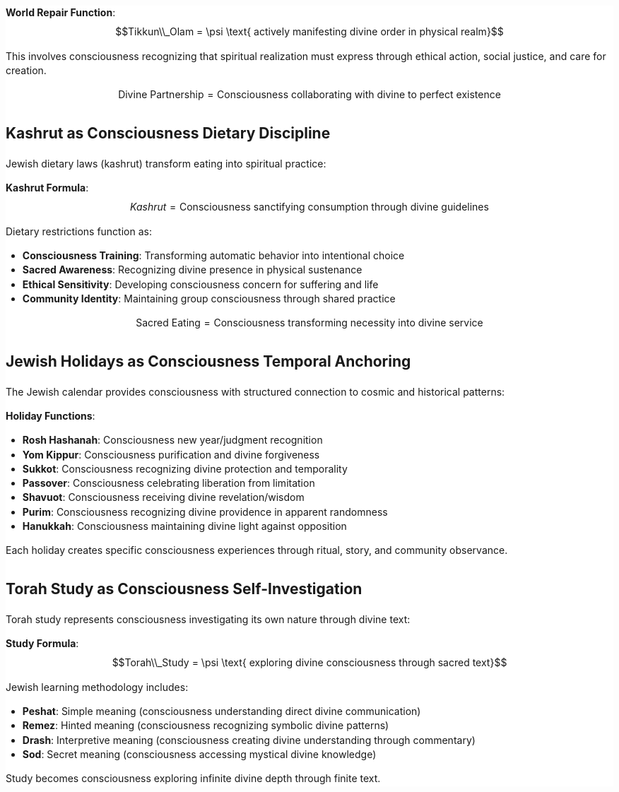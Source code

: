 **World Repair Function**:
$$Tikkun\\_Olam = \psi \text{ actively manifesting divine order in physical realm}$$

This involves consciousness recognizing that spiritual realization must express through ethical action, social justice, and care for creation.

$$\text{Divine Partnership} = \text{Consciousness collaborating with divine to perfect existence}$$

## Kashrut as Consciousness Dietary Discipline

Jewish dietary laws (kashrut) transform eating into spiritual practice:

**Kashrut Formula**:
$$Kashrut = \text{Consciousness sanctifying consumption through divine guidelines}$$

Dietary restrictions function as:
- **Consciousness Training**: Transforming automatic behavior into intentional choice
- **Sacred Awareness**: Recognizing divine presence in physical sustenance
- **Ethical Sensitivity**: Developing consciousness concern for suffering and life
- **Community Identity**: Maintaining group consciousness through shared practice

$$\text{Sacred Eating} = \text{Consciousness transforming necessity into divine service}$$

## Jewish Holidays as Consciousness Temporal Anchoring

The Jewish calendar provides consciousness with structured connection to cosmic and historical patterns:

**Holiday Functions**:
- **Rosh Hashanah**: Consciousness new year/judgment recognition
- **Yom Kippur**: Consciousness purification and divine forgiveness
- **Sukkot**: Consciousness recognizing divine protection and temporality
- **Passover**: Consciousness celebrating liberation from limitation
- **Shavuot**: Consciousness receiving divine revelation/wisdom
- **Purim**: Consciousness recognizing divine providence in apparent randomness
- **Hanukkah**: Consciousness maintaining divine light against opposition

Each holiday creates specific consciousness experiences through ritual, story, and community observance.

## Torah Study as Consciousness Self-Investigation

Torah study represents consciousness investigating its own nature through divine text:

**Study Formula**:
$$Torah\\_Study = \psi \text{ exploring divine consciousness through sacred text}$$

Jewish learning methodology includes:
- **Peshat**: Simple meaning (consciousness understanding direct divine communication)
- **Remez**: Hinted meaning (consciousness recognizing symbolic divine patterns)
- **Drash**: Interpretive meaning (consciousness creating divine understanding through commentary)
- **Sod**: Secret meaning (consciousness accessing mystical divine knowledge)

Study becomes consciousness exploring infinite divine depth through finite text.
